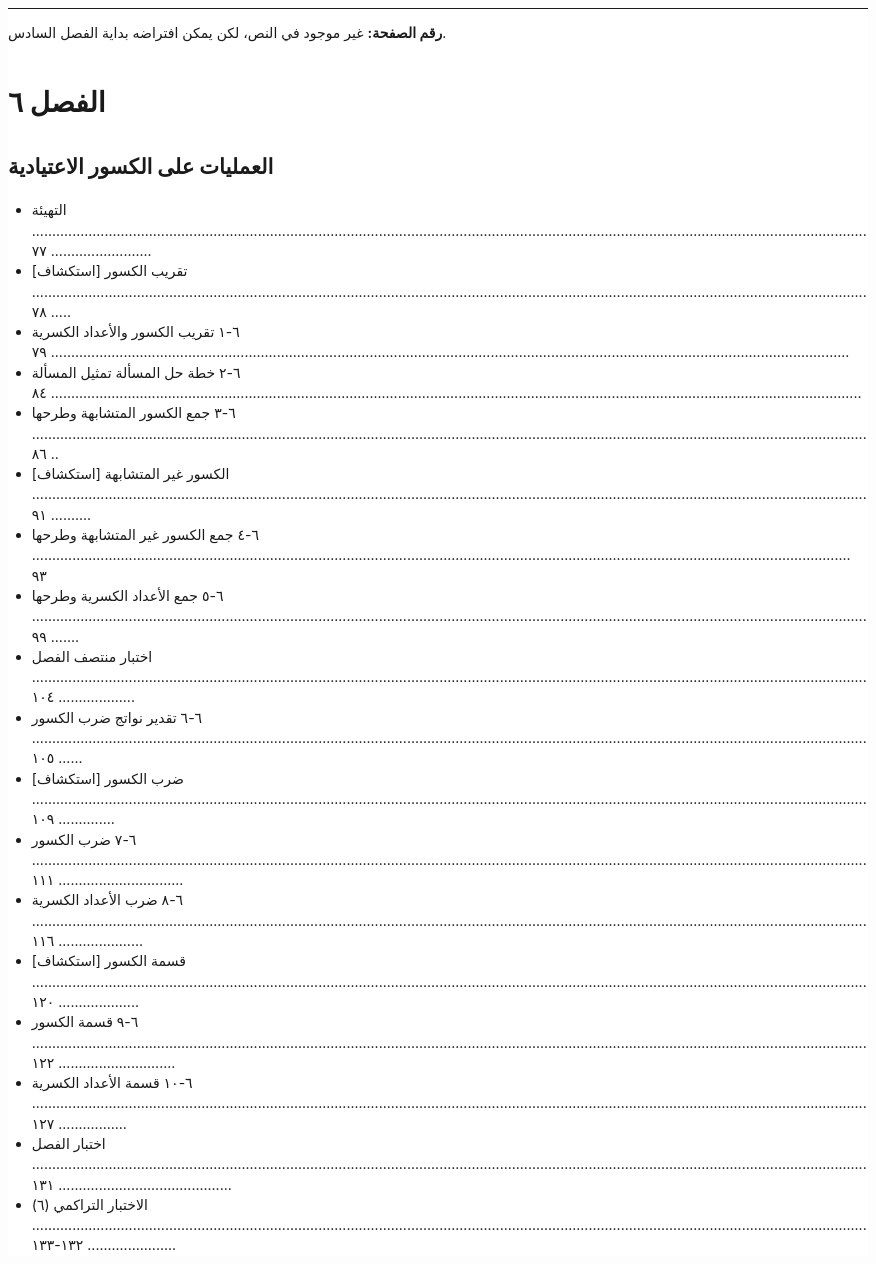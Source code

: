 
---

**رقم الصفحة:** غير موجود في النص، لكن يمكن افتراضه بداية الفصل السادس.

# الفصل ٦
## العمليات على الكسور الاعتيادية

*   التهيئة  ........................................................................................................................................................................................................................................ ۷۷
*   [استكشاف] تقريب الكسور .................................................................................................................................................................................................................... ۷۸
*   ٦-١ تقريب الكسور والأعداد الكسرية ...................................................................................................................................................................................................... ۷۹
*   ٦-٢ خطة حل المسألة تمثيل المسألة ......................................................................................................................................................................................................... ٨٤
*   ٦-٣ جمع الكسور المتشابهة وطرحها ................................................................................................................................................................................................................. ٨٦
*   [استكشاف] الكسور غير المتشابهة ......................................................................................................................................................................................................................... ٩١
*   ٦-٤ جمع الكسور غير المتشابهة وطرحها ........................................................................................................................................................................................................... ٩٣
*   ٦-٥ جمع الأعداد الكسرية وطرحها ...................................................................................................................................................................................................................... ۹۹
*   اختبار منتصف الفصل .................................................................................................................................................................................................................................. ١٠٤
*   ٦-٦ تقدير نواتج ضرب الكسور ..................................................................................................................................................................................................................... ١٠٥
*   [استكشاف] ضرب الكسور ............................................................................................................................................................................................................................. ۱۰۹
*   ٦-٧ ضرب الكسور .............................................................................................................................................................................................................................................. ۱۱۱
*   ٦-٨ ضرب الأعداد الكسرية .................................................................................................................................................................................................................................... ١١٦
*   [استكشاف] قسمة الكسور ................................................................................................................................................................................................................................... ۱۲۰
*   ٦-٩ قسمة الكسور ............................................................................................................................................................................................................................................ ۱۲۲
*   ٦-١٠ قسمة الأعداد الكسرية ................................................................................................................................................................................................................................ ۱۲۷
*   اختبار الفصل .......................................................................................................................................................................................................................................................... ۱۳۱
*   الاختبار التراكمي (٦) ..................................................................................................................................................................................................................................... ۱۳۲-۱۳۳
